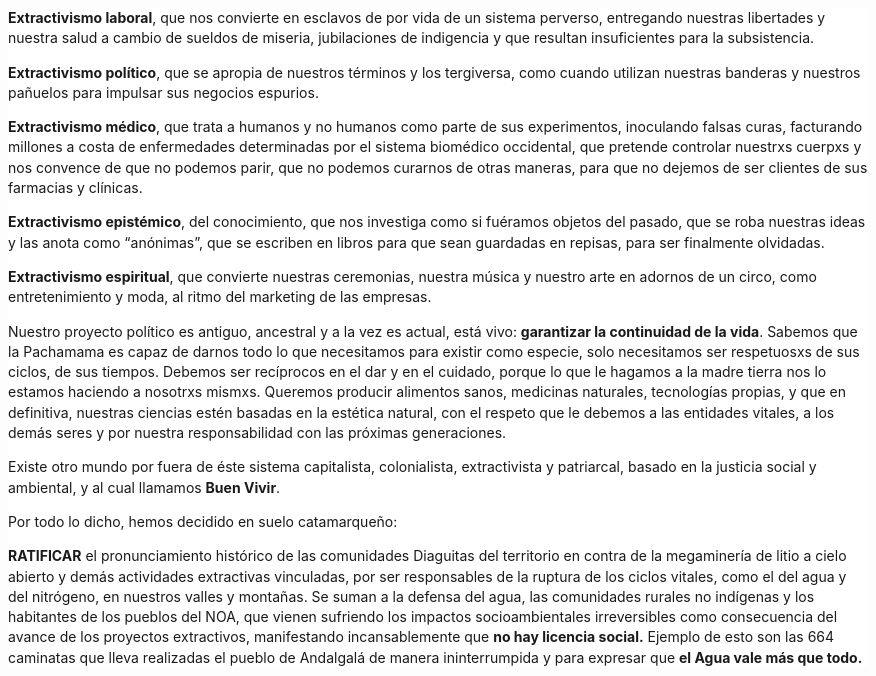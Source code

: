 


**Extractivismo laboral**, que nos convierte en esclavos de por vida de un sistema perverso, entregando nuestras libertades y nuestra salud a cambio de sueldos de miseria, jubilaciones de indigencia y que resultan insuficientes para la subsistencia.





**Extractivismo político**, que se apropia de nuestros términos y los tergiversa, como cuando utilizan nuestras banderas y nuestros pañuelos para impulsar sus negocios espurios.





**Extractivismo médico**, que trata a humanos y no humanos como parte de sus experimentos, inoculando falsas curas, facturando millones a costa de enfermedades determinadas por el sistema biomédico occidental, que pretende controlar nuestrxs cuerpxs y nos convence de que no podemos parir, que no podemos curarnos de otras maneras, para que no dejemos de ser clientes de sus farmacias y clínicas.





**Extractivismo epistémico**, del conocimiento, que nos investiga como si fuéramos objetos del pasado, que se roba nuestras ideas y las anota como “anónimas”, que se escriben en libros para que sean guardadas en repisas, para ser finalmente olvidadas.





**Extractivismo espiritual**, que convierte nuestras ceremonias, nuestra música y nuestro arte en adornos de un circo, como entretenimiento y moda, al ritmo del marketing de las empresas.





Nuestro proyecto político es antiguo, ancestral y a la vez es actual, está vivo: **garantizar la continuidad de la vida**. Sabemos que la Pachamama es capaz de darnos todo lo que necesitamos para existir como especie, solo necesitamos ser respetuosxs de sus ciclos, de sus tiempos. Debemos ser recíprocos en el dar y en el cuidado, porque lo que le hagamos a la madre tierra nos lo estamos haciendo a nosotrxs mismxs. Queremos producir alimentos sanos, medicinas naturales, tecnologías propias, y que en definitiva, nuestras ciencias estén basadas en la estética natural, con el respeto que le debemos a las entidades vitales, a los demás seres y por nuestra responsabilidad con las próximas generaciones.





Existe otro mundo por fuera de éste sistema capitalista, colonialista, extractivista y patriarcal, basado en la justicia social y ambiental, y al cual llamamos **Buen Vivir**.





Por todo lo dicho, hemos decidido en suelo catamarqueño:





**RATIFICAR** el pronunciamiento histórico de las comunidades Diaguitas del territorio en contra de la megaminería de litio a cielo abierto y demás actividades extractivas vinculadas, por ser responsables de la ruptura de los ciclos vitales, como el del agua y del nitrógeno, en nuestros valles y montañas. Se suman a la defensa del agua, las comunidades rurales no indígenas y los habitantes de los pueblos del NOA, que vienen sufriendo los impactos socioambientales irreversibles como consecuencia del avance de los proyectos extractivos, manifestando incansablemente que **no hay licencia social.** Ejemplo de esto son las 664 caminatas que lleva realizadas el pueblo de Andalgalá de manera ininterrumpida y para expresar que **el Agua vale más que todo.**
